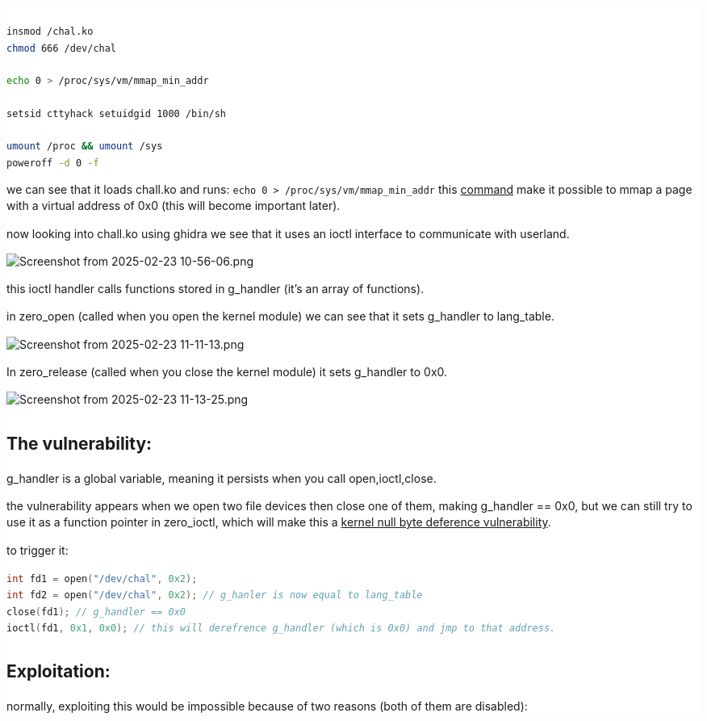 ```bash

insmod /chal.ko
chmod 666 /dev/chal

echo 0 > /proc/sys/vm/mmap_min_addr

setsid cttyhack setuidgid 1000 /bin/sh

umount /proc && umount /sys
poweroff -d 0 -f
```

we can see that it loads chall.ko and runs:
`echo 0 > /proc/sys/vm/mmap_min_addr` this [command](https://wiki.debian.org/mmap_min_addr) make it possible to mmap a page with a virtual address of 0x0 (this will become important later).

now looking into chall.ko using ghidra we see that it uses an ioctl interface to communicate with userland.

![Screenshot from 2025-02-23 10-56-06.png](/images/Screenshot_from_2025-02-23_10-56-06.png)

this ioctl handler calls functions stored in g_handler (it’s an array of functions).

in zero_open (called when you open the kernel module) we can see that it sets g_handler to lang_table.

![Screenshot from 2025-02-23 11-11-13.png](/images/Screenshot_from_2025-02-23_11-11-13.png)

In zero_release (called when you close the kernel module) it sets g_handler to 0x0.

![Screenshot from 2025-02-23 11-13-25.png](/images/Screenshot_from_2025-02-23_11-13-25.png)

## The vulnerability:

g_handler is a global variable, meaning it persists when you call open,ioctl,close.

the vulnerability appears when we open two file devices then close one of them, making g_handler == 0x0, but we can still try to use it as a function pointer in zero_ioctl, which will make this a [kernel null byte deference vulnerability](https://security.stackexchange.com/questions/270612/null-dereference-why-does-it-work).

to trigger it:

```c
int fd1 = open("/dev/chal", 0x2);
int fd2 = open("/dev/chal", 0x2); // g_hanler is now equal to lang_table
close(fd1); // g_handler == 0x0
ioctl(fd1, 0x1, 0x0); // this will derefrence g_handler (which is 0x0) and jmp to that address. 
```

## Exploitation:

normally, exploiting this would be impossible because of two reasons (both of them are disabled):
